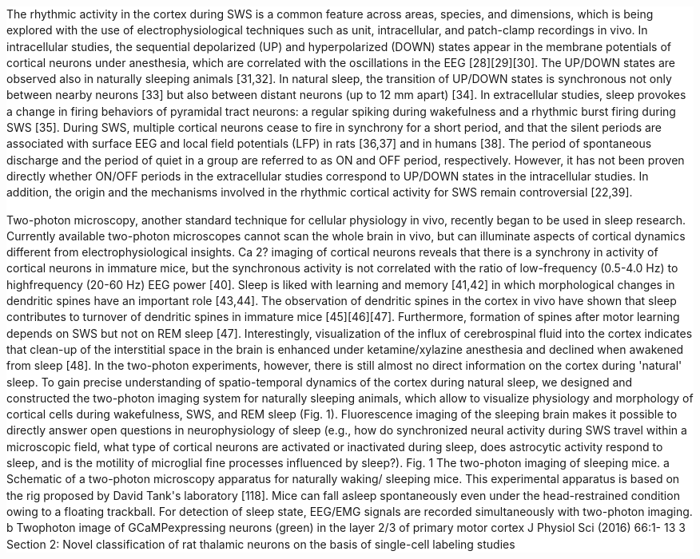 The rhythmic activity in the cortex during SWS is a common feature across areas, species, and dimensions, which is being explored with the use of electrophysiological techniques such as unit, intracellular, and patch-clamp recordings in vivo. In intracellular studies, the sequential depolarized (UP) and hyperpolarized (DOWN) states appear in the membrane potentials of cortical neurons under anesthesia, which are correlated with the oscillations in the EEG [28][29][30]. The UP/DOWN states are observed also in naturally sleeping animals [31,32]. In natural sleep, the transition of UP/DOWN states is synchronous not only between nearby neurons [33] but also between distant neurons (up to 12 mm apart) [34]. In extracellular studies, sleep provokes a change in firing behaviors of pyramidal tract neurons: a regular spiking during wakefulness and a rhythmic burst firing during SWS [35]. During SWS, multiple cortical neurons cease to fire in synchrony for a short period, and that the silent periods are associated with surface EEG and local field potentials (LFP) in rats [36,37] and in humans [38]. The period of spontaneous discharge and the period of quiet in a group are referred to as ON and OFF period, respectively. However, it has not been proven directly whether ON/OFF periods in the extracellular studies correspond to UP/DOWN states in the intracellular studies. In addition, the origin and the mechanisms involved in the rhythmic cortical activity for SWS remain controversial [22,39].

Two-photon microscopy, another standard technique for cellular physiology in vivo, recently began to be used in sleep research. Currently available two-photon microscopes cannot scan the whole brain in vivo, but can illuminate aspects of cortical dynamics different from electrophysiological insights. Ca 2? imaging of cortical neurons reveals that there is a synchrony in activity of cortical neurons in immature mice, but the synchronous activity is not correlated with the ratio of low-frequency (0.5-4.0 Hz) to highfrequency (20-60 Hz) EEG power [40]. Sleep is liked with learning and memory [41,42] in which morphological changes in dendritic spines have an important role [43,44]. The observation of dendritic spines in the cortex in vivo have shown that sleep contributes to turnover of dendritic spines in immature mice [45][46][47]. Furthermore, formation of spines after motor learning depends on SWS but not on REM sleep [47]. Interestingly, visualization of the influx of cerebrospinal fluid into the cortex indicates that clean-up of the interstitial space in the brain is enhanced under ketamine/xylazine anesthesia and declined when awakened from sleep [48]. In the two-photon experiments, however, there is still almost no direct information on the cortex during 'natural' sleep. To gain precise understanding of spatio-temporal dynamics of the cortex during natural sleep, we designed and constructed the two-photon imaging system for naturally sleeping animals, which allow to visualize physiology and morphology of cortical cells during wakefulness, SWS, and REM sleep (Fig. 1). Fluorescence imaging of the sleeping brain makes it possible to directly answer open questions in neurophysiology of sleep (e.g., how do synchronized neural activity during SWS travel within a microscopic field, what type of cortical neurons are activated or inactivated during sleep, does astrocytic activity respond to sleep, and is the motility of microglial fine processes influenced by sleep?). Fig. 1 The two-photon imaging of sleeping mice. a Schematic of a two-photon microscopy apparatus for naturally waking/ sleeping mice. This experimental apparatus is based on the rig proposed by David Tank's laboratory [118]. Mice can fall asleep spontaneously even under the head-restrained condition owing to a floating trackball. For detection of sleep state, EEG/EMG signals are recorded simultaneously with two-photon imaging. b Twophoton image of GCaMPexpressing neurons (green) in the layer 2/3 of primary motor cortex J Physiol Sci (2016) 66:1- 13 3 Section 2: Novel classification of rat thalamic neurons on the basis of single-cell labeling studies
